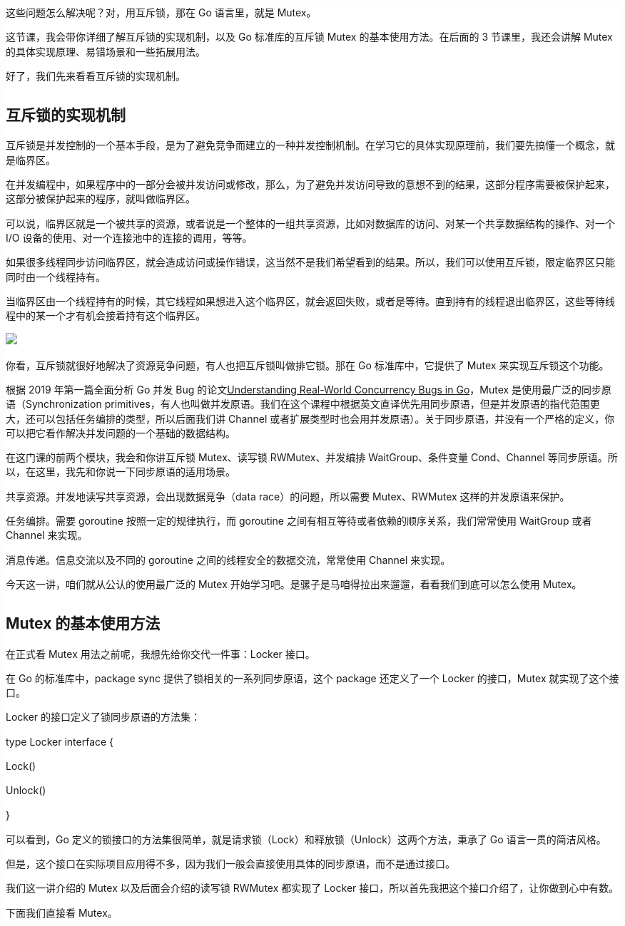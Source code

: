 这些问题怎么解决呢？对，用互斥锁，那在 Go 语言里，就是 Mutex。

这节课，我会带你详细了解互斥锁的实现机制，以及 Go 标准库的互斥锁 Mutex 的基本使用方法。在后面的 3 节课里，我还会讲解 Mutex 的具体实现原理、易错场景和一些拓展用法。

好了，我们先来看看互斥锁的实现机制。

## 互斥锁的实现机制

互斥锁是并发控制的一个基本手段，是为了避免竞争而建立的一种并发控制机制。在学习它的具体实现原理前，我们要先搞懂一个概念，就是临界区。

在并发编程中，如果程序中的一部分会被并发访问或修改，那么，为了避免并发访问导致的意想不到的结果，这部分程序需要被保护起来，这部分被保护起来的程序，就叫做临界区。

可以说，临界区就是一个被共享的资源，或者说是一个整体的一组共享资源，比如对数据库的访问、对某一个共享数据结构的操作、对一个 I/O 设备的使用、对一个连接池中的连接的调用，等等。

如果很多线程同步访问临界区，就会造成访问或操作错误，这当然不是我们希望看到的结果。所以，我们可以使用互斥锁，限定临界区只能同时由一个线程持有。

当临界区由一个线程持有的时候，其它线程如果想进入这个临界区，就会返回失败，或者是等待。直到持有的线程退出临界区，这些等待线程中的某一个才有机会接着持有这个临界区。

![](https://static001.geekbang.org/resource/image/44/b8/44c08abdd0aff633ca932fc89386ebb8.jpg)

你看，互斥锁就很好地解决了资源竞争问题，有人也把互斥锁叫做排它锁。那在 Go 标准库中，它提供了 Mutex 来实现互斥锁这个功能。

根据 2019 年第一篇全面分析 Go 并发 Bug 的论文[Understanding Real-World Concurrency Bugs in Go]()，Mutex 是使用最广泛的同步原语（Synchronization primitives，有人也叫做并发原语。我们在这个课程中根据英文直译优先用同步原语，但是并发原语的指代范围更大，还可以包括任务编排的类型，所以后面我们讲 Channel 或者扩展类型时也会用并发原语）。关于同步原语，并没有一个严格的定义，你可以把它看作解决并发问题的一个基础的数据结构。

在这门课的前两个模块，我会和你讲互斥锁 Mutex、读写锁 RWMutex、并发编排 WaitGroup、条件变量 Cond、Channel 等同步原语。所以，在这里，我先和你说一下同步原语的适用场景。

共享资源。并发地读写共享资源，会出现数据竞争（data race）的问题，所以需要 Mutex、RWMutex 这样的并发原语来保护。

任务编排。需要 goroutine 按照一定的规律执行，而 goroutine 之间有相互等待或者依赖的顺序关系，我们常常使用 WaitGroup 或者 Channel 来实现。

消息传递。信息交流以及不同的 goroutine 之间的线程安全的数据交流，常常使用 Channel 来实现。

今天这一讲，咱们就从公认的使用最广泛的 Mutex 开始学习吧。是骡子是马咱得拉出来遛遛，看看我们到底可以怎么使用 Mutex。

## Mutex 的基本使用方法

在正式看 Mutex 用法之前呢，我想先给你交代一件事：Locker 接口。

在 Go 的标准库中，package sync 提供了锁相关的一系列同步原语，这个 package 还定义了一个 Locker 的接口，Mutex 就实现了这个接口。

Locker 的接口定义了锁同步原语的方法集：

type Locker interface {

 Lock()

 Unlock()

}

可以看到，Go 定义的锁接口的方法集很简单，就是请求锁（Lock）和释放锁（Unlock）这两个方法，秉承了 Go 语言一贯的简洁风格。

但是，这个接口在实际项目应用得不多，因为我们一般会直接使用具体的同步原语，而不是通过接口。

我们这一讲介绍的 Mutex 以及后面会介绍的读写锁 RWMutex 都实现了 Locker 接口，所以首先我把这个接口介绍了，让你做到心中有数。

下面我们直接看 Mutex。
